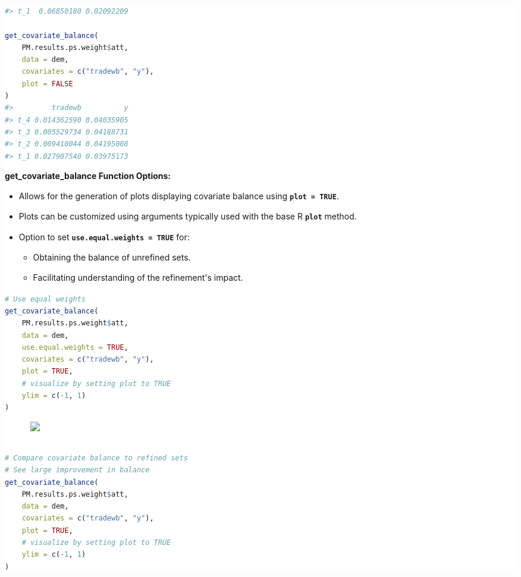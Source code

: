 ```r
#> t_1  0.06850180 0.02092209

get_covariate_balance(
    PM.results.ps.weight$att,
    data = dem,
    covariates = c("tradewb", "y"),
    plot = FALSE
)
#>         tradewb          y
#> t_4 0.014362590 0.04035905
#> t_3 0.005529734 0.04188731
#> t_2 0.009410044 0.04195008
#> t_1 0.027907540 0.03975173
```

**get_covariate_balance Function Options:**

-   Allows for the generation of plots displaying covariate balance using **`plot = TRUE`**.

-   Plots can be customized using arguments typically used with the base R **`plot`** method.

-   Option to set **`use.equal.weights = TRUE`** for:

    -   Obtaining the balance of unrefined sets.

    -   Facilitating understanding of the refinement's impact.


```r
# Use equal weights
get_covariate_balance(
    PM.results.ps.weight$att,
    data = dem,
    use.equal.weights = TRUE,
    covariates = c("tradewb", "y"),
    plot = TRUE,
    # visualize by setting plot to TRUE
    ylim = c(-1, 1)
)
```

<img src="26-dif-in-dif_files/figure-html/unnamed-chunk-22-1.png" width="90%" style="display: block; margin: auto;" />

```r

# Compare covariate balance to refined sets
# See large improvement in balance
get_covariate_balance(
    PM.results.ps.weight$att,
    data = dem,
    covariates = c("tradewb", "y"),
    plot = TRUE,
    # visualize by setting plot to TRUE
    ylim = c(-1, 1)
)
```
